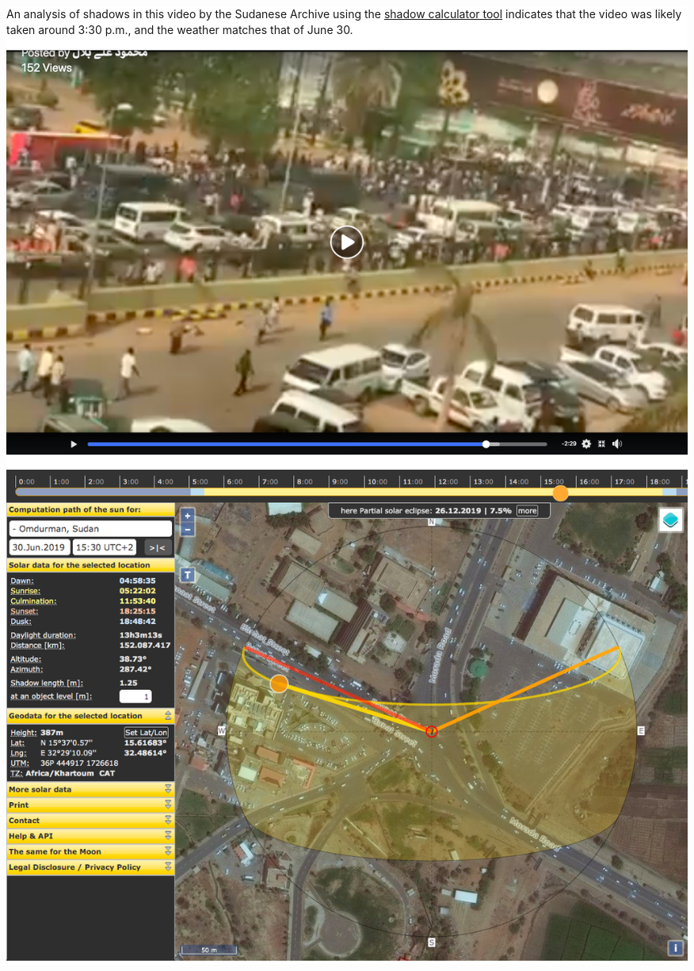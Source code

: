 An analysis of shadows in this video by the Sudanese Archive using the [shadow calculator tool](http://suncalc.net/#/51.508,-0.125,2/2019.08.07/18:14) indicates that the video was likely taken around 3:30 p.m., and the weather matches that of June 30.

![](assets/investigations/omdurman/image8.png)

![](assets/investigations/omdurman/image25.png)
